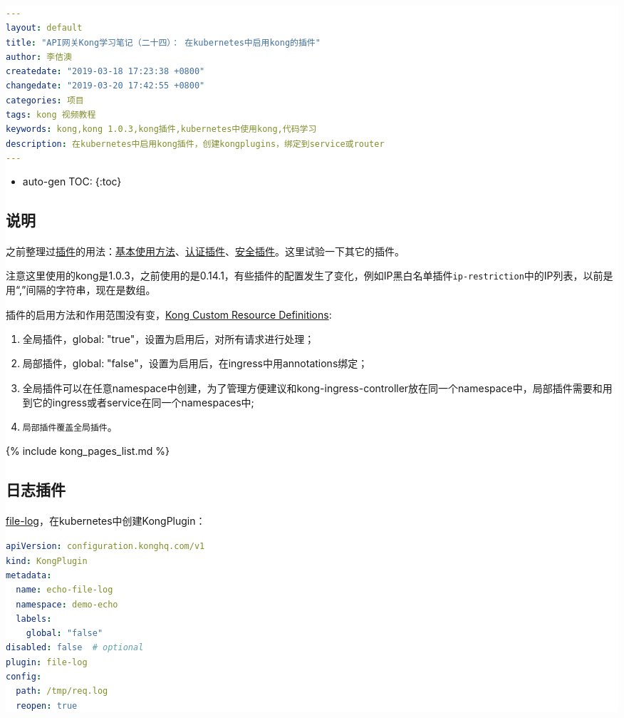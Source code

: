 ```yaml
---
layout: default
title: "API网关Kong学习笔记（二十四）： 在kubernetes中启用kong的插件"
author: 李佶澳
createdate: "2019-03-18 17:23:38 +0800"
changedate: "2019-03-20 17:42:55 +0800"
categories: 项目
tags: kong 视频教程
keywords: kong,kong 1.0.3,kong插件,kubernetes中使用kong,代码学习
description: 在kubernetes中启用kong插件，创建kongplugins，绑定到service或router
---
```


* auto-gen TOC:
{:toc}

## 说明

之前整理过[插件][3]的用法：[基本使用方法](https://www.lijiaocn.com/%E9%A1%B9%E7%9B%AE/2018/09/30/kong-features-00-basic.html)、[认证插件](https://www.lijiaocn.com/%E9%A1%B9%E7%9B%AE/2018/09/30/kong-features-01-auth.html)、[安全插件](https://www.lijiaocn.com/%E9%A1%B9%E7%9B%AE/2018/09/30/kong-features-02-security.html)。这里试验一下其它的插件。

注意这里使用的kong是1.0.3，之前使用的是0.14.1，有些插件的配置发生了变化，例如IP黑白名单插件`ip-restriction`中的IP列表，以前是用“,”间隔的字符串，现在是数组。

插件的启用方法和作用范围没有变，[Kong Custom Resource Definitions][1]:

1. 全局插件，global: "true"，设置为启用后，对所有请求进行处理；

2. 局部插件，global: "false"，设置为启用后，在ingress中用annotations绑定；

3. 全局插件可以在任意namespace中创建，为了管理方便建议和kong-ingress-controller放在同一个namespace中，局部插件需要和用到它的ingress或者service在同一个namespaces中;

4. `局部插件覆盖全局插件`。

{% include kong_pages_list.md %}

## 日志插件

[file-log](https://docs.konghq.com/hub/kong-inc/file-log/)，在kubernetes中创建KongPlugin：

```yaml
apiVersion: configuration.konghq.com/v1
kind: KongPlugin
metadata:
  name: echo-file-log
  namespace: demo-echo
  labels:
    global: "false"
disabled: false  # optional
plugin: file-log
config:
  path: /tmp/req.log
  reopen: true
```


[1]: https://github.com/Kong/kubernetes-ingress-controller/blob/master/docs/custom-resources.md "Custom Resource Definitions"
[2]: https://docs.konghq.com/hub/kong-inc/file-log/ "kong plugin: file-log"
[3]: https://docs.konghq.com/hub/ "kong plugins"